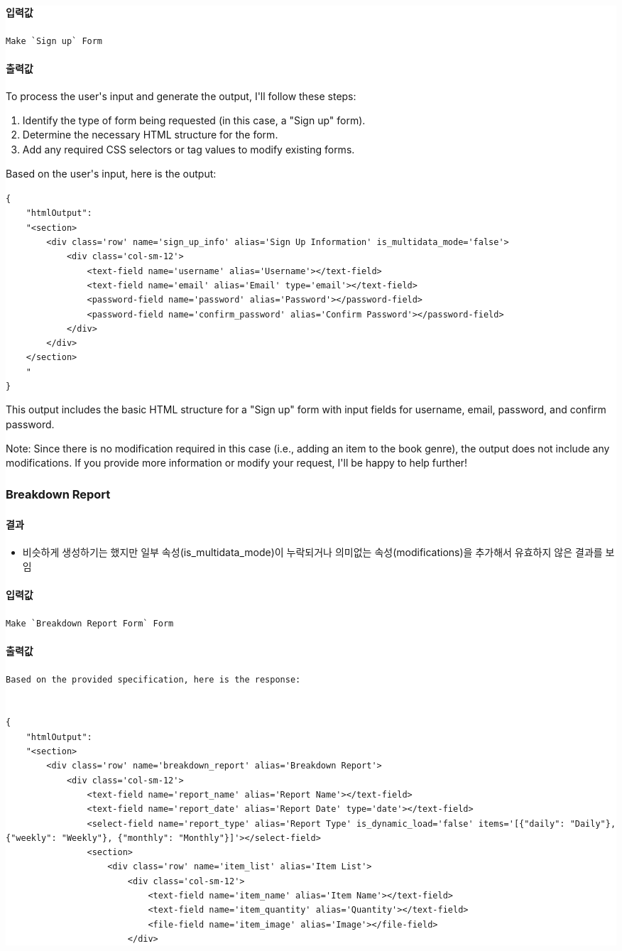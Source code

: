 #### 입력값
```
Make `Sign up` Form
```
#### 출력값
To process the user's input and generate the output, I'll follow these steps:

1. Identify the type of form being requested (in this case, a "Sign up" form).
2. Determine the necessary HTML structure for the form.
3. Add any required CSS selectors or tag values to modify existing forms.

Based on the user's input, here is the output:

```
{
    "htmlOutput": 
    "<section>
        <div class='row' name='sign_up_info' alias='Sign Up Information' is_multidata_mode='false'>
            <div class='col-sm-12'>
                <text-field name='username' alias='Username'></text-field>
                <text-field name='email' alias='Email' type='email'></text-field>
                <password-field name='password' alias='Password'></password-field>
                <password-field name='confirm_password' alias='Confirm Password'></password-field>
            </div>
        </div>
    </section>
    "
}
```

This output includes the basic HTML structure for a "Sign up" form with input fields for username, email, password, and confirm password.

Note: Since there is no modification required in this case (i.e., adding an item to the book genre), the output does not include any modifications. If you provide more information or modify your request, I'll be happy to help further!
### Breakdown Report
#### 결과
- 비슷하게 생성하기는 했지만 일부 속성(is_multidata_mode)이 누락되거나 의미없는 속성(modifications)을 추가해서 유효하지 않은 결과를 보임
#### 입력값
```
Make `Breakdown Report Form` Form
```
#### 출력값
```
Based on the provided specification, here is the response:


{
    "htmlOutput": 
    "<section>
        <div class='row' name='breakdown_report' alias='Breakdown Report'>
            <div class='col-sm-12'>
                <text-field name='report_name' alias='Report Name'></text-field>
                <text-field name='report_date' alias='Report Date' type='date'></text-field>
                <select-field name='report_type' alias='Report Type' is_dynamic_load='false' items='[{"daily": "Daily"}, {"weekly": "Weekly"}, {"monthly": "Monthly"}]'></select-field>
                <section>
                    <div class='row' name='item_list' alias='Item List'>
                        <div class='col-sm-12'>
                            <text-field name='item_name' alias='Item Name'></text-field>
                            <text-field name='item_quantity' alias='Quantity'></text-field>
                            <file-field name='item_image' alias='Image'></file-field>
                        </div>
```